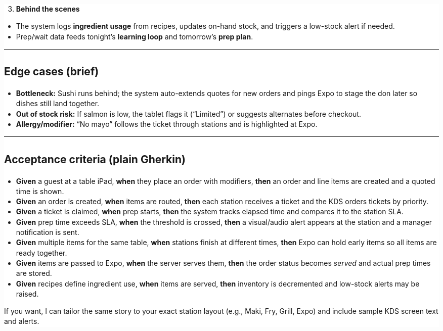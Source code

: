 3. **Behind the scenes**
- The system logs **ingredient usage** from recipes, updates on-hand stock, and triggers a low-stock alert if needed.
- Prep/wait data feeds tonight’s **learning loop** and tomorrow’s **prep plan**.

---

## Edge cases (brief)

- **Bottleneck:** Sushi runs behind; the system auto-extends quotes for new orders and pings Expo to stage the don later so dishes still land together.
- **Out of stock risk:** If salmon is low, the tablet flags it (“Limited”) or suggests alternates before checkout.
- **Allergy/modifier:** “No mayo” follows the ticket through stations and is highlighted at Expo.

---

## Acceptance criteria (plain Gherkin)

- **Given** a guest at a table iPad, **when** they place an order with modifiers, **then** an order and line items are created and a quoted time is shown.
- **Given** an order is created, **when** items are routed, **then** each station receives a ticket and the KDS orders tickets by priority.
- **Given** a ticket is claimed, **when** prep starts, **then** the system tracks elapsed time and compares it to the station SLA.
- **Given** prep time exceeds SLA, **when** the threshold is crossed, **then** a visual/audio alert appears at the station and a manager notification is sent.
- **Given** multiple items for the same table, **when** stations finish at different times, **then** Expo can hold early items so all items are ready together.
- **Given** items are passed to Expo, **when** the server serves them, **then** the order status becomes *served* and actual prep times are stored.
- **Given** recipes define ingredient use, **when** items are served, **then** inventory is decremented and low-stock alerts may be raised.

If you want, I can tailor the same story to your exact station layout (e.g., Maki, Fry, Grill, Expo) and include sample KDS screen text and alerts.